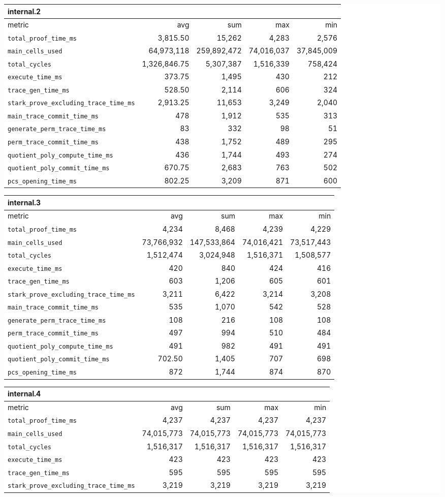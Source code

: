 | internal.2 |||||
|:---|---:|---:|---:|---:|
|metric|avg|sum|max|min|
| `total_proof_time_ms ` |  3,815.50 |  15,262 |  4,283 |  2,576 |
| `main_cells_used     ` |  64,973,118 |  259,892,472 |  74,016,037 |  37,845,009 |
| `total_cycles        ` |  1,326,846.75 |  5,307,387 |  1,516,339 |  758,424 |
| `execute_time_ms     ` |  373.75 |  1,495 |  430 |  212 |
| `trace_gen_time_ms   ` |  528.50 |  2,114 |  606 |  324 |
| `stark_prove_excluding_trace_time_ms` |  2,913.25 |  11,653 |  3,249 |  2,040 |
| `main_trace_commit_time_ms` |  478 |  1,912 |  535 |  313 |
| `generate_perm_trace_time_ms` |  83 |  332 |  98 |  51 |
| `perm_trace_commit_time_ms` |  438 |  1,752 |  489 |  295 |
| `quotient_poly_compute_time_ms` |  436 |  1,744 |  493 |  274 |
| `quotient_poly_commit_time_ms` |  670.75 |  2,683 |  763 |  502 |
| `pcs_opening_time_ms ` |  802.25 |  3,209 |  871 |  600 |

| internal.3 |||||
|:---|---:|---:|---:|---:|
|metric|avg|sum|max|min|
| `total_proof_time_ms ` |  4,234 |  8,468 |  4,239 |  4,229 |
| `main_cells_used     ` |  73,766,932 |  147,533,864 |  74,016,421 |  73,517,443 |
| `total_cycles        ` |  1,512,474 |  3,024,948 |  1,516,371 |  1,508,577 |
| `execute_time_ms     ` |  420 |  840 |  424 |  416 |
| `trace_gen_time_ms   ` |  603 |  1,206 |  605 |  601 |
| `stark_prove_excluding_trace_time_ms` |  3,211 |  6,422 |  3,214 |  3,208 |
| `main_trace_commit_time_ms` |  535 |  1,070 |  542 |  528 |
| `generate_perm_trace_time_ms` |  108 |  216 |  108 |  108 |
| `perm_trace_commit_time_ms` |  497 |  994 |  510 |  484 |
| `quotient_poly_compute_time_ms` |  491 |  982 |  491 |  491 |
| `quotient_poly_commit_time_ms` |  702.50 |  1,405 |  707 |  698 |
| `pcs_opening_time_ms ` |  872 |  1,744 |  874 |  870 |

| internal.4 |||||
|:---|---:|---:|---:|---:|
|metric|avg|sum|max|min|
| `total_proof_time_ms ` |  4,237 |  4,237 |  4,237 |  4,237 |
| `main_cells_used     ` |  74,015,773 |  74,015,773 |  74,015,773 |  74,015,773 |
| `total_cycles        ` |  1,516,317 |  1,516,317 |  1,516,317 |  1,516,317 |
| `execute_time_ms     ` |  423 |  423 |  423 |  423 |
| `trace_gen_time_ms   ` |  595 |  595 |  595 |  595 |
| `stark_prove_excluding_trace_time_ms` |  3,219 |  3,219 |  3,219 |  3,219 |